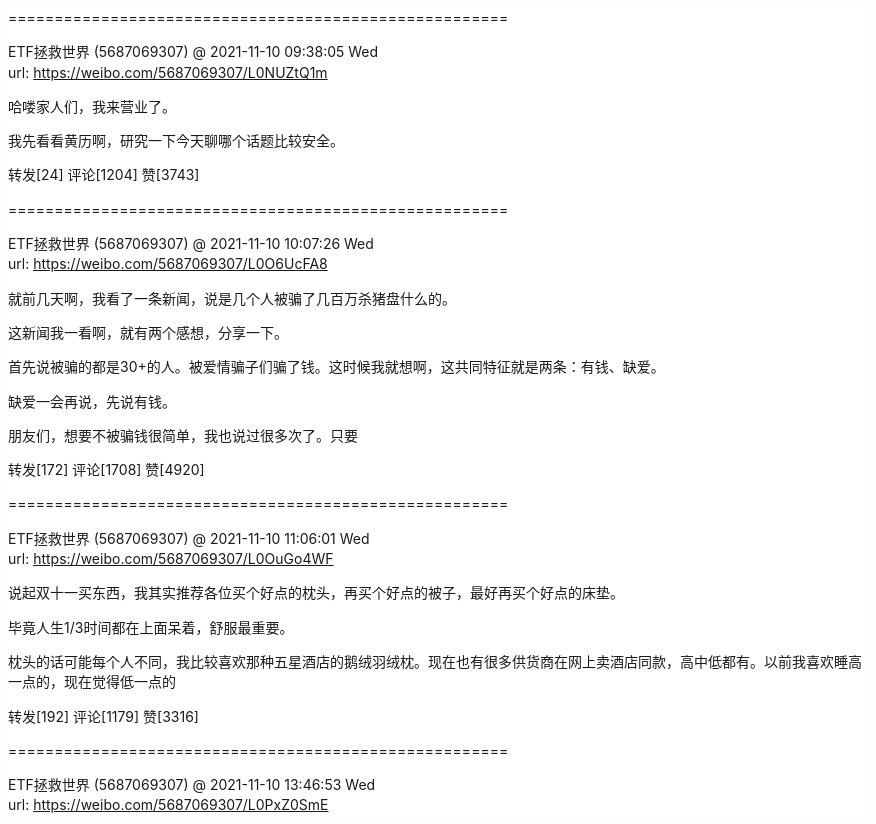 ======================================================






ETF拯救世界 (5687069307) @
2021-11-10 09:38:05 Wed  
url: https://weibo.com/5687069307/L0NUZtQ1m

哈喽家人们，我来营业了。

我先看看黄历啊，研究一下今天聊哪个话题比较安全。 ​​​

转发[24]  评论[1204]  赞[3743] 

======================================================






ETF拯救世界 (5687069307) @
2021-11-10 10:07:26 Wed  
url: https://weibo.com/5687069307/L0O6UcFA8

就前几天啊，我看了一条新闻，说是几个人被骗了几百万杀猪盘什么的。

这新闻我一看啊，就有两个感想，分享一下。

首先说被骗的都是30+的人。被爱情骗子们骗了钱。这时候我就想啊，这共同特征就是两条：有钱、缺爱。

缺爱一会再说，先说有钱。

朋友们，想要不被骗钱很简单，我也说过很多次了。只要 ​​​

转发[172]  评论[1708]  赞[4920] 

======================================================






ETF拯救世界 (5687069307) @
2021-11-10 11:06:01 Wed  
url: https://weibo.com/5687069307/L0OuGo4WF

说起双十一买东西，我其实推荐各位买个好点的枕头，再买个好点的被子，最好再买个好点的床垫。

毕竟人生1/3时间都在上面呆着，舒服最重要。

枕头的话可能每个人不同，我比较喜欢那种五星酒店的鹅绒羽绒枕。现在也有很多供货商在网上卖酒店同款，高中低都有。以前我喜欢睡高一点的，现在觉得低一点的 ​​​

转发[192]  评论[1179]  赞[3316] 

======================================================






ETF拯救世界 (5687069307) @
2021-11-10 13:46:53 Wed  
url: https://weibo.com/5687069307/L0PxZ0SmE

